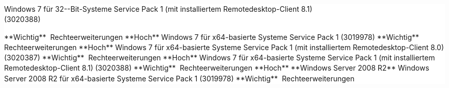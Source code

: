 Windows 7 für 32--Bit-Systeme Service Pack 1 (mit installiertem Remotedesktop-Client 8.1)  
(3020388)
</td>
<td style="border:1px solid black;">
**Wichtig**   
Rechteerweiterungen
</td>
<td style="border:1px solid black;">
**Hoch**
</td>
</tr>
<tr>
<td style="border:1px solid black;">
Windows 7 für x64-basierte Systeme Service Pack 1  
(3019978)
</td>
<td style="border:1px solid black;">
**Wichtig**   
Rechteerweiterungen
</td>
<td style="border:1px solid black;">
**Hoch**
</td>
</tr>
<tr>
<td style="border:1px solid black;">
Windows 7 für x64-basierte Systeme Service Pack 1 (mit installiertem Remotedesktop-Client 8.0)  
(3020387)
</td>
<td style="border:1px solid black;">
**Wichtig**   
Rechteerweiterungen
</td>
<td style="border:1px solid black;">
**Hoch**
</td>
</tr>
<tr>
<td style="border:1px solid black;">
Windows 7 für x64-basierte Systeme Service Pack 1 (mit installiertem Remotedesktop-Client 8.1)  
(3020388)
</td>
<td style="border:1px solid black;">
**Wichtig**   
Rechteerweiterungen
</td>
<td style="border:1px solid black;">
**Hoch**
</td>
</tr>
<tr>
<td style="border:1px solid black;" colspan="3">
**Windows Server 2008 R2**
</td>
</tr>
<tr>
<td style="border:1px solid black;">
Windows Server 2008 R2 für x64-basierte Systeme Service Pack 1  
(3019978)
</td>
<td style="border:1px solid black;">
**Wichtig**   
Rechteerweiterungen
</td>